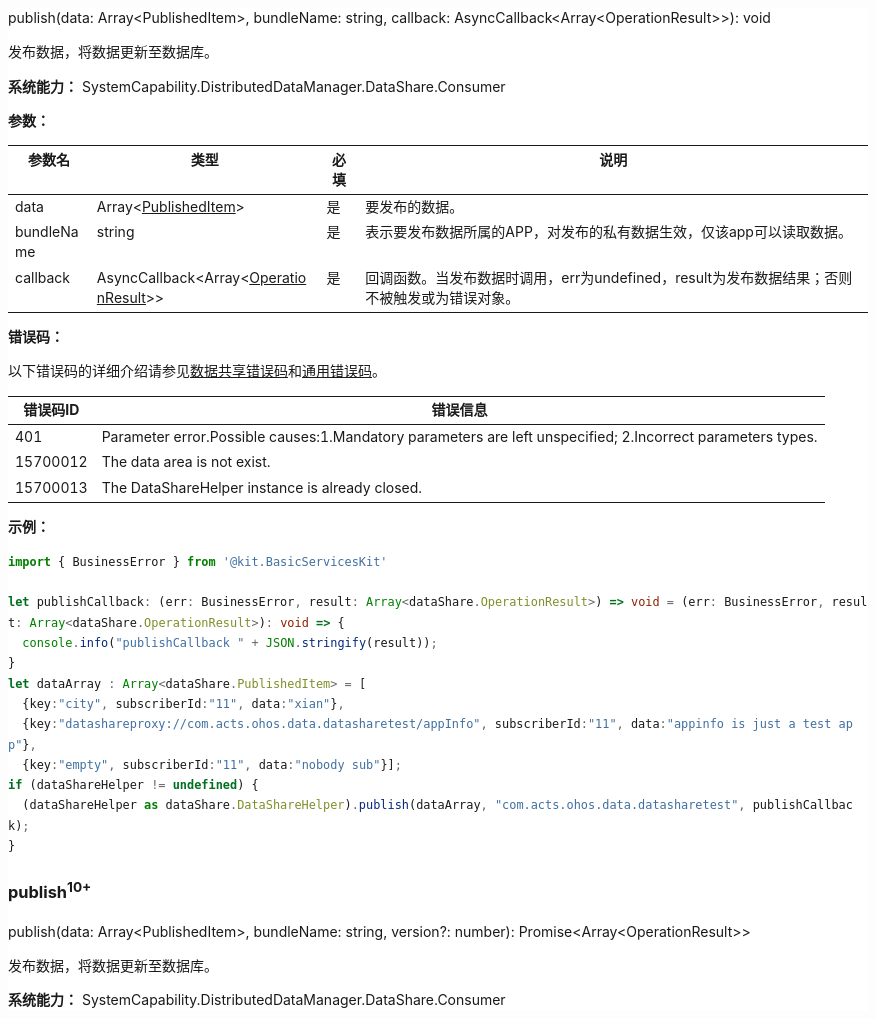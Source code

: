 publish(data: Array&lt;PublishedItem&gt;, bundleName: string, callback: AsyncCallback&lt;Array&lt;OperationResult&gt;&gt;): void

发布数据，将数据更新至数据库。

**系统能力：**  SystemCapability.DistributedDataManager.DataShare.Consumer

**参数：**

| 参数名     | 类型                                            | 必填 | 说明                                 |
| -------- | ------------------------------------------------- | ---- | ---------------------------------- |
| data      | Array&lt;[PublishedItem](#publisheditem10)&gt;                        | 是   | 要发布的数据。   |
| bundleName | string                                          | 是   | 表示要发布数据所属的APP，对发布的私有数据生效，仅该app可以读取数据。       |
| callback | AsyncCallback&lt;Array&lt;[OperationResult](#operationresult10)&gt;&gt; | 是   | 回调函数。当发布数据时调用，err为undefined，result为发布数据结果；否则不被触发或为错误对象。 |

**错误码：**

以下错误码的详细介绍请参见[数据共享错误码](errorcode-datashare.md)和[通用错误码](../errorcode-universal.md)。

| 错误码ID | 错误信息                    |
| -------- | -------------------------- |
| 401      | Parameter error.Possible causes:1.Mandatory parameters are left unspecified; 2.Incorrect parameters types.|
| 15700012 | The data area is not exist.|
| 15700013 | The DataShareHelper instance is already closed.|

**示例：**

```ts
import { BusinessError } from '@kit.BasicServicesKit'

let publishCallback: (err: BusinessError, result: Array<dataShare.OperationResult>) => void = (err: BusinessError, result: Array<dataShare.OperationResult>): void => {
  console.info("publishCallback " + JSON.stringify(result));
}
let dataArray : Array<dataShare.PublishedItem> = [
  {key:"city", subscriberId:"11", data:"xian"},
  {key:"datashareproxy://com.acts.ohos.data.datasharetest/appInfo", subscriberId:"11", data:"appinfo is just a test app"},
  {key:"empty", subscriberId:"11", data:"nobody sub"}];
if (dataShareHelper != undefined) {
  (dataShareHelper as dataShare.DataShareHelper).publish(dataArray, "com.acts.ohos.data.datasharetest", publishCallback);
}
```

### publish<sup>10+</sup>

publish(data: Array&lt;PublishedItem&gt;, bundleName: string, version?: number): Promise&lt;Array&lt;OperationResult&gt;&gt;

发布数据，将数据更新至数据库。

**系统能力：**  SystemCapability.DistributedDataManager.DataShare.Consumer
